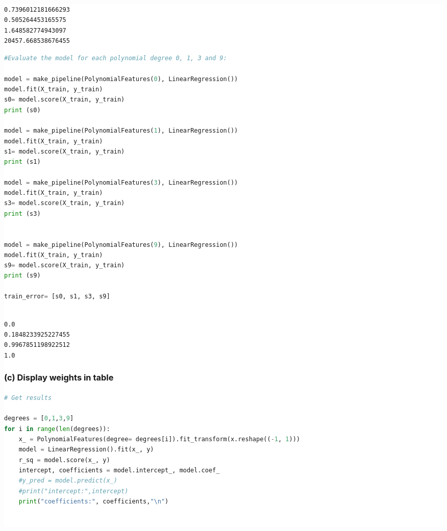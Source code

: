     0.7396012181666293
    0.505264453165575
    1.648582774943097
    20457.668538676455



```python
#Evaluate the model for each polynomial degree 0, 1, 3 and 9:

model = make_pipeline(PolynomialFeatures(0), LinearRegression())
model.fit(X_train, y_train)
s0= model.score(X_train, y_train)
print (s0)

model = make_pipeline(PolynomialFeatures(1), LinearRegression())
model.fit(X_train, y_train)
s1= model.score(X_train, y_train)
print (s1)

model = make_pipeline(PolynomialFeatures(3), LinearRegression())
model.fit(X_train, y_train)
s3= model.score(X_train, y_train)
print (s3)


model = make_pipeline(PolynomialFeatures(9), LinearRegression())
model.fit(X_train, y_train)
s9= model.score(X_train, y_train)
print (s9)

train_error= [s0, s1, s3, s9]



```

    0.0
    0.1848233925227455
    0.9967851198922512
    1.0


### (c) Display weights in table 


```python
# Get results

degrees = [0,1,3,9]
for i in range(len(degrees)):
    x_ = PolynomialFeatures(degree= degrees[i]).fit_transform(x.reshape((-1, 1)))
    model = LinearRegression().fit(x_, y)
    r_sq = model.score(x_, y)
    intercept, coefficients = model.intercept_, model.coef_
    #y_pred = model.predict(x_)
    #print("intercept:",intercept)
    print("coefficients:", coefficients,"\n")
    
 
```
